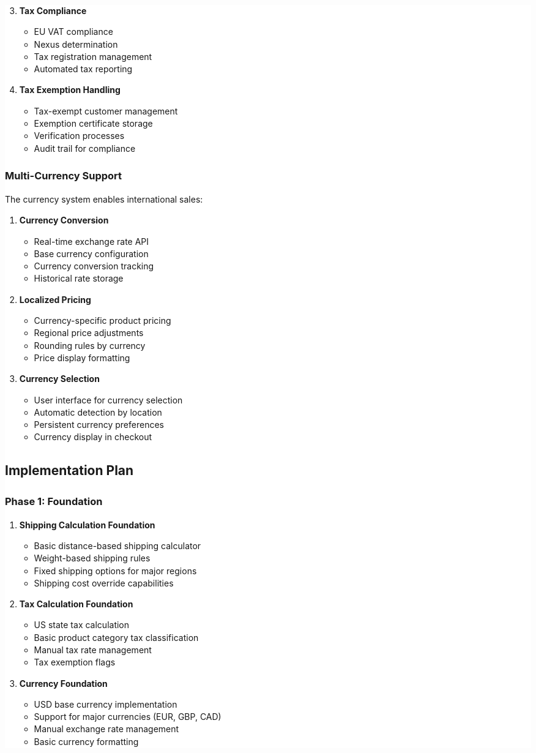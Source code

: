 3. **Tax Compliance**
   - EU VAT compliance
   - Nexus determination
   - Tax registration management
   - Automated tax reporting

4. **Tax Exemption Handling**
   - Tax-exempt customer management
   - Exemption certificate storage
   - Verification processes
   - Audit trail for compliance

### Multi-Currency Support

The currency system enables international sales:

1. **Currency Conversion**
   - Real-time exchange rate API
   - Base currency configuration
   - Currency conversion tracking
   - Historical rate storage

2. **Localized Pricing**
   - Currency-specific product pricing
   - Regional price adjustments
   - Rounding rules by currency
   - Price display formatting

3. **Currency Selection**
   - User interface for currency selection
   - Automatic detection by location
   - Persistent currency preferences
   - Currency display in checkout

## Implementation Plan

### Phase 1: Foundation

1. **Shipping Calculation Foundation**
   - Basic distance-based shipping calculator
   - Weight-based shipping rules
   - Fixed shipping options for major regions
   - Shipping cost override capabilities

2. **Tax Calculation Foundation**
   - US state tax calculation
   - Basic product category tax classification
   - Manual tax rate management
   - Tax exemption flags

3. **Currency Foundation**
   - USD base currency implementation
   - Support for major currencies (EUR, GBP, CAD)
   - Manual exchange rate management
   - Basic currency formatting
